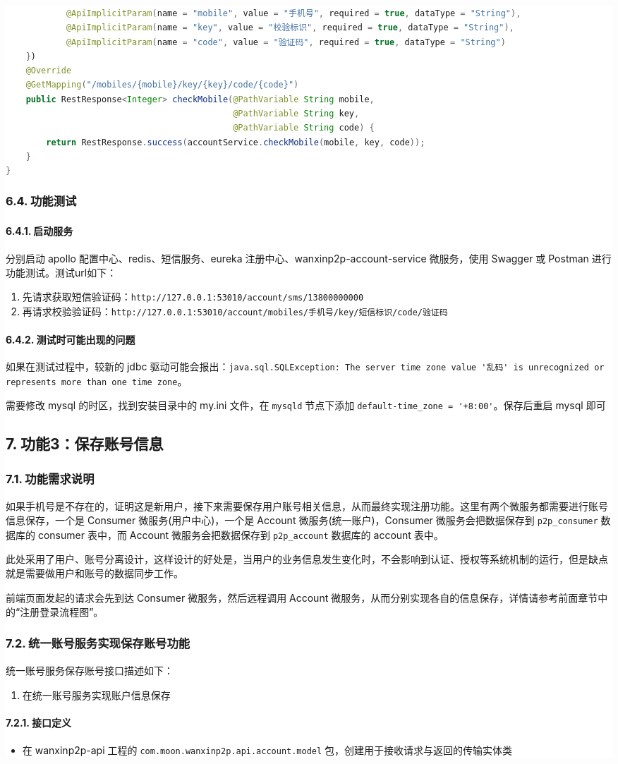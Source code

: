 ```java
            @ApiImplicitParam(name = "mobile", value = "手机号", required = true, dataType = "String"),
            @ApiImplicitParam(name = "key", value = "校验标识", required = true, dataType = "String"),
            @ApiImplicitParam(name = "code", value = "验证码", required = true, dataType = "String")
    })
    @Override
    @GetMapping("/mobiles/{mobile}/key/{key}/code/{code}")
    public RestResponse<Integer> checkMobile(@PathVariable String mobile,
                                             @PathVariable String key,
                                             @PathVariable String code) {
        return RestResponse.success(accountService.checkMobile(mobile, key, code));
    }
}
```

### 6.4. 功能测试

#### 6.4.1. 启动服务

分别启动 apollo 配置中心、redis、短信服务、eureka 注册中心、wanxinp2p-account-service 微服务，使用 Swagger 或 Postman 进行功能测试。测试url如下：

1. 先请求获取短信验证码：`http://127.0.0.1:53010/account/sms/13800000000`
2. 再请求校验验证码：`http://127.0.0.1:53010/account/mobiles/手机号/key/短信标识/code/验证码`

#### 6.4.2. 测试时可能出现的问题

如果在测试过程中，较新的 jdbc 驱动可能会报出：`java.sql.SQLException: The server time zone value '乱码' is unrecognized or represents more than one time zone`。

需要修改 mysql 的时区，找到安装目录中的 my.ini 文件，在 `mysqld` 节点下添加 `default-time_zone = '+8:00'`。保存后重启 mysql 即可

## 7. 功能3：保存账号信息

### 7.1. 功能需求说明

如果手机号是不存在的，证明这是新用户，接下来需要保存用户账号相关信息，从而最终实现注册功能。这里有两个微服务都需要进行账号信息保存，一个是 Consumer 微服务(用户中心)，一个是 Account 微服务(统一账户)，Consumer 微服务会把数据保存到 `p2p_consumer` 数据库的 consumer 表中，而 Account 微服务会把数据保存到 `p2p_account` 数据库的 account 表中。

此处采用了用户、账号分离设计，这样设计的好处是，当用户的业务信息发生变化时，不会影响到认证、授权等系统机制的运行，但是缺点就是需要做用户和账号的数据同步工作。

前端页面发起的请求会先到达 Consumer 微服务，然后远程调用 Account 微服务，从而分别实现各自的信息保存，详情请参考前面章节中的“注册登录流程图”。

### 7.2. 统一账号服务实现保存账号功能

统一账号服务保存账号接口描述如下：

1. 在统一账号服务实现账户信息保存

#### 7.2.1. 接口定义

- 在 wanxinp2p-api 工程的 `com.moon.wanxinp2p.api.account.model` 包，创建用于接收请求与返回的传输实体类
